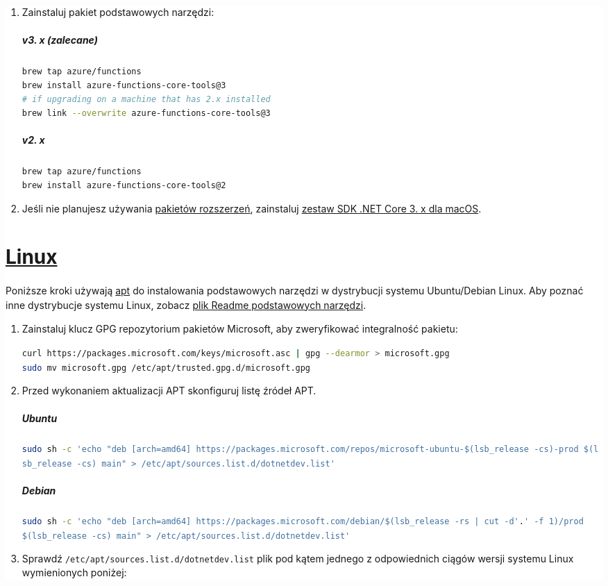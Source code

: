1. Zainstaluj pakiet podstawowych narzędzi:

    ##### <a name="v3x-recommended"></a>v3. x (zalecane)

    ```bash
    brew tap azure/functions
    brew install azure-functions-core-tools@3
    # if upgrading on a machine that has 2.x installed
    brew link --overwrite azure-functions-core-tools@3
    ```
    
    ##### <a name="v2x"></a>v2. x

    ```bash
    brew tap azure/functions
    brew install azure-functions-core-tools@2
    ```
    
1. Jeśli nie planujesz używania [pakietów rozszerzeń](functions-bindings-register.md#extension-bundles), zainstaluj [zestaw SDK .NET Core 3. x dla macOS](https://dotnet.microsoft.com/download).

# <a name="linux"></a>[Linux](#tab/linux)

Poniższe kroki używają [apt](https://wiki.debian.org/Apt) do instalowania podstawowych narzędzi w dystrybucji systemu Ubuntu/Debian Linux. Aby poznać inne dystrybucje systemu Linux, zobacz [plik Readme podstawowych narzędzi](https://github.com/Azure/azure-functions-core-tools/blob/master/README.md#linux).

1. Zainstaluj klucz GPG repozytorium pakietów Microsoft, aby zweryfikować integralność pakietu:

    ```bash
    curl https://packages.microsoft.com/keys/microsoft.asc | gpg --dearmor > microsoft.gpg
    sudo mv microsoft.gpg /etc/apt/trusted.gpg.d/microsoft.gpg
    ```

1. Przed wykonaniem aktualizacji APT skonfiguruj listę źródeł APT.

    ##### <a name="ubuntu"></a>Ubuntu

    ```bash
    sudo sh -c 'echo "deb [arch=amd64] https://packages.microsoft.com/repos/microsoft-ubuntu-$(lsb_release -cs)-prod $(lsb_release -cs) main" > /etc/apt/sources.list.d/dotnetdev.list'
    ```

    ##### <a name="debian"></a>Debian

    ```bash
    sudo sh -c 'echo "deb [arch=amd64] https://packages.microsoft.com/debian/$(lsb_release -rs | cut -d'.' -f 1)/prod $(lsb_release -cs) main" > /etc/apt/sources.list.d/dotnetdev.list'
    ```

1. Sprawdź `/etc/apt/sources.list.d/dotnetdev.list` plik pod kątem jednego z odpowiednich ciągów wersji systemu Linux wymienionych poniżej:


[Azure Functions Core Tools]: https://www.npmjs.com/package/azure-functions-core-tools
[Witryna Azure Portal]: https://portal.azure.com 
[Node.js]: https://docs.npmjs.com/getting-started/installing-node#osx-or-windows
[`FUNCTIONS_WORKER_RUNTIME`]: functions-app-settings.md#functions_worker_runtime
[AzureWebJobsStorage]: functions-app-settings.md#azurewebjobsstorage
[Pakiety rozszerzeń]: functions-bindings-register.md#extension-bundles